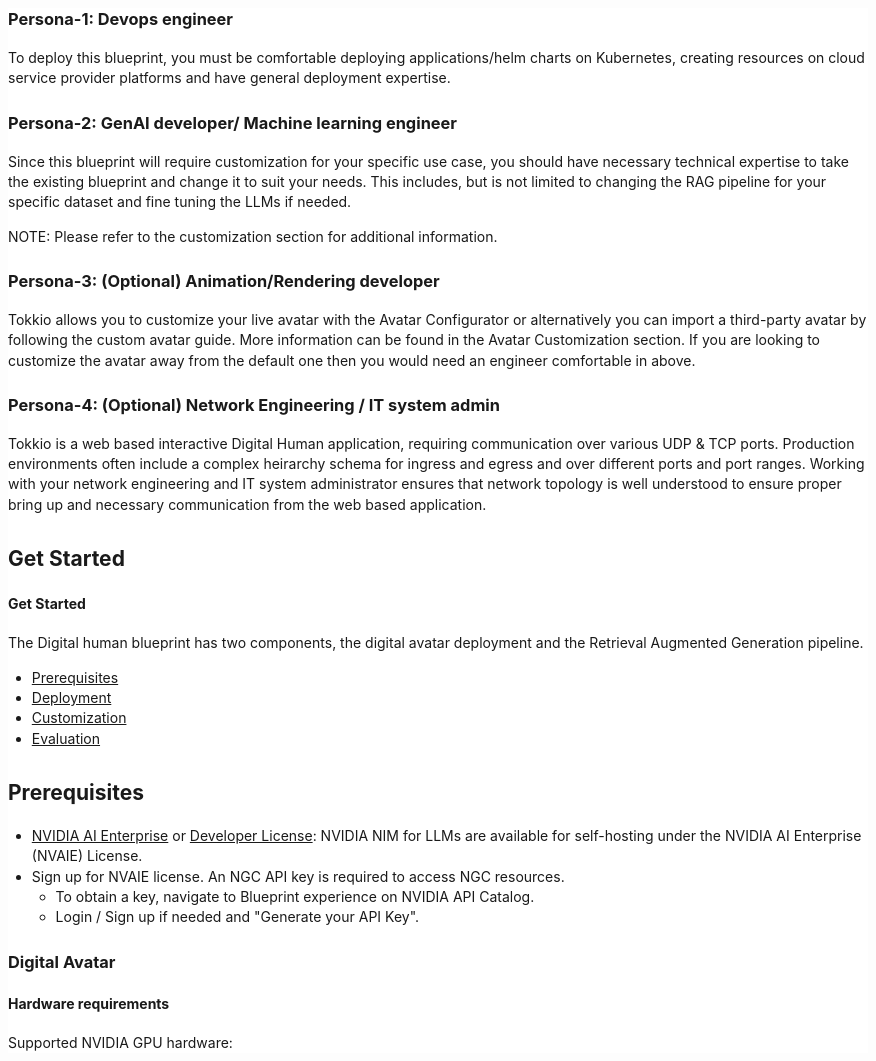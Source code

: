 ### Persona-1: Devops engineer
To deploy this blueprint, you must be comfortable deploying applications/helm charts on Kubernetes, creating resources on cloud service provider platforms and have general deployment expertise.

### Persona-2: GenAI developer/ Machine learning engineer
Since this blueprint will require customization for your specific use case, you should have necessary technical expertise to take the existing blueprint and change it to suit your needs. This includes, but is not limited to changing the RAG pipeline for your specific dataset and fine tuning the LLMs if needed.

NOTE:  Please refer to the customization section for additional information.  

### Persona-3: (Optional) Animation/Rendering developer 
Tokkio allows you to customize your live avatar with the Avatar Configurator or alternatively you can import a third-party avatar by following the custom avatar guide. More information can be found in the Avatar Customization section. If you are looking to customize the avatar away from the default one then you would need an engineer comfortable in above.

### Persona-4: (Optional) Network Engineering / IT system admin 
Tokkio is a web based interactive Digital Human application, requiring communication over various UDP & TCP ports. Production environments often include a complex heirarchy schema for ingress and egress and over different ports and port ranges. Working with your network engineering and IT system administrator ensures that network topology is well understood to ensure proper bring up and necessary communication from the web based application.

## Get Started

#### Get Started
The Digital human blueprint has two components, the digital avatar deployment and the Retrieval Augmented Generation pipeline. 

* [Prerequisites](#prerequisites)
* [Deployment](/deploy/)
* [Customization](/customize/)
* [Evaluation](/evaluate/)


## Prerequisites

* [NVIDIA AI Enterprise](https://enterpriseproductregistration.nvidia.com/?LicType=EVAL&ProductFamily=NVAIEnterprise) or [Developer License](https://developer.nvidia.com/login): NVIDIA NIM for LLMs are available for self-hosting under the NVIDIA AI Enterprise (NVAIE) License.
* Sign up for NVAIE license. An NGC API key is required to access NGC resources.
  * To obtain a key, navigate to Blueprint experience on NVIDIA API Catalog.
  * Login / Sign up if needed and "Generate your API Key".


### Digital Avatar

#### Hardware requirements
Supported NVIDIA GPU hardware:
